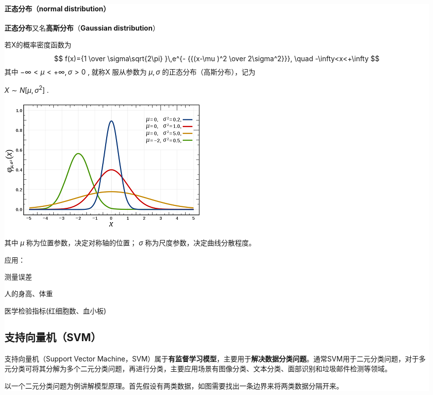 #### 正态分布（normal distribution）

**正态分布**又名**高斯分布**（**Gaussian distribution**）

若X的概率密度函数为
$$
f(x)={1 \over \sigma\sqrt{2\pi} }\,e^{- {{(x-\mu )^2 \over 2\sigma^2}}}, \quad -\infty<x<+\infty
$$
其中 $-\infty <\mu<+\infty, \sigma>0$ , 就称X 服从参数为  $\mu, \sigma$ 的正态分布（高斯分布），记为

  ${\displaystyle X\sim N[\mu,\sigma^2]}$ .

![Probability density function for the Normal distribtion](images/800px-Normal_Distribution_PDF.svg.png)

其中 $\mu$ 称为位置参数，决定对称轴的位置； $\sigma$ 称为尺度参数，决定曲线分散程度。

应用：

测量误差

人的身高、体重

医学检验指标(红细胞数、血小板)



## 支持向量机（SVM）

支持向量机（Support Vector Machine，SVM）属于**有监督学习模型**，主要用于**解决数据分类问题**。通常SVM用于二元分类问题，对于多元分类可将其分解为多个二元分类问题，再进行分类，主要应用场景有图像分类、文本分类、面部识别和垃圾邮件检测等领域。

以一个二元分类问题为例讲解模型原理。首先假设有两类数据，如图需要找出一条边界来将两类数据分隔开来。

